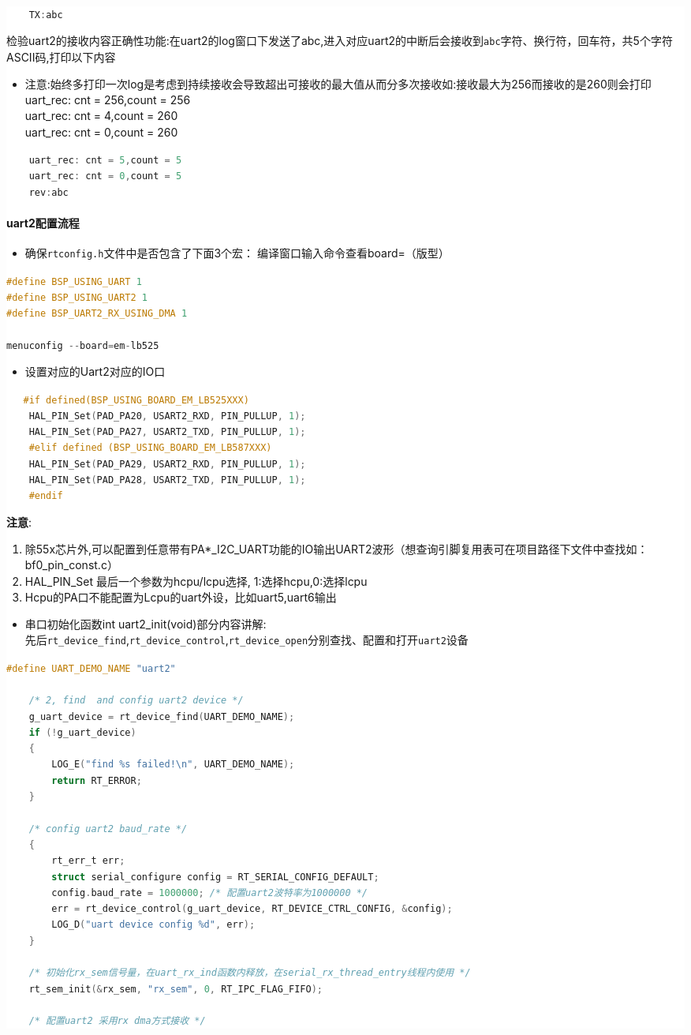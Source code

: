 ```c    
    TX:abc
```
检验uart2的接收内容正确性功能:在uart2的log窗口下发送了abc,进入对应uart2的中断后会接收到`abc`字符、换行符，回车符，共5个字符ASCII码,打印以下内容
* 注意:始终多打印一次log是考虑到持续接收会导致超出可接收的最大值从而分多次接收如:接收最大为256而接收的是260则会打印\
uart_rec: cnt = 256,count = 256\
uart_rec: cnt = 4,count = 260\
uart_rec: cnt = 0,count = 260
```c    
    uart_rec: cnt = 5,count = 5
    uart_rec: cnt = 0,count = 5
    rev:abc
```

#### uart2配置流程
* 确保`rtconfig.h`文件中是否包含了下面3个宏：
编译窗口输入命令查看board=（版型）
```c
#define BSP_USING_UART 1
#define BSP_USING_UART2 1
#define BSP_UART2_RX_USING_DMA 1

menuconfig --board=em-lb525
```



* 设置对应的Uart2对应的IO口
```c
   #if defined(BSP_USING_BOARD_EM_LB525XXX)
    HAL_PIN_Set(PAD_PA20, USART2_RXD, PIN_PULLUP, 1);
    HAL_PIN_Set(PAD_PA27, USART2_TXD, PIN_PULLUP, 1);
    #elif defined (BSP_USING_BOARD_EM_LB587XXX)
    HAL_PIN_Set(PAD_PA29, USART2_RXD, PIN_PULLUP, 1);
    HAL_PIN_Set(PAD_PA28, USART2_TXD, PIN_PULLUP, 1);
    #endif
```
**注意**: 
1. 除55x芯片外,可以配置到任意带有PA*_I2C_UART功能的IO输出UART2波形（想查询引脚复用表可在项目路径下文件中查找如：bf0_pin_const.c）
2.  HAL_PIN_Set 最后一个参数为hcpu/lcpu选择, 1:选择hcpu,0:选择lcpu 
3.  Hcpu的PA口不能配置为Lcpu的uart外设，比如uart5,uart6输出
* 串口初始化函数int uart2_init(void)部分内容讲解:\
先后`rt_device_find`,`rt_device_control`,`rt_device_open`分别查找、配置和打开`uart2`设备
```c
#define UART_DEMO_NAME "uart2"

    /* 2, find  and config uart2 device */
    g_uart_device = rt_device_find(UART_DEMO_NAME);
    if (!g_uart_device)
    {
        LOG_E("find %s failed!\n", UART_DEMO_NAME);
        return RT_ERROR;
    }

    /* config uart2 baud_rate */
    {
        rt_err_t err;
        struct serial_configure config = RT_SERIAL_CONFIG_DEFAULT;
        config.baud_rate = 1000000; /* 配置uart2波特率为1000000 */
        err = rt_device_control(g_uart_device, RT_DEVICE_CTRL_CONFIG, &config);
        LOG_D("uart device config %d", err);
    }

    /* 初始化rx_sem信号量，在uart_rx_ind函数内释放，在serial_rx_thread_entry线程内使用 */
    rt_sem_init(&rx_sem, "rx_sem", 0, RT_IPC_FLAG_FIFO);

	/* 配置uart2 采用rx dma方式接收 */
```